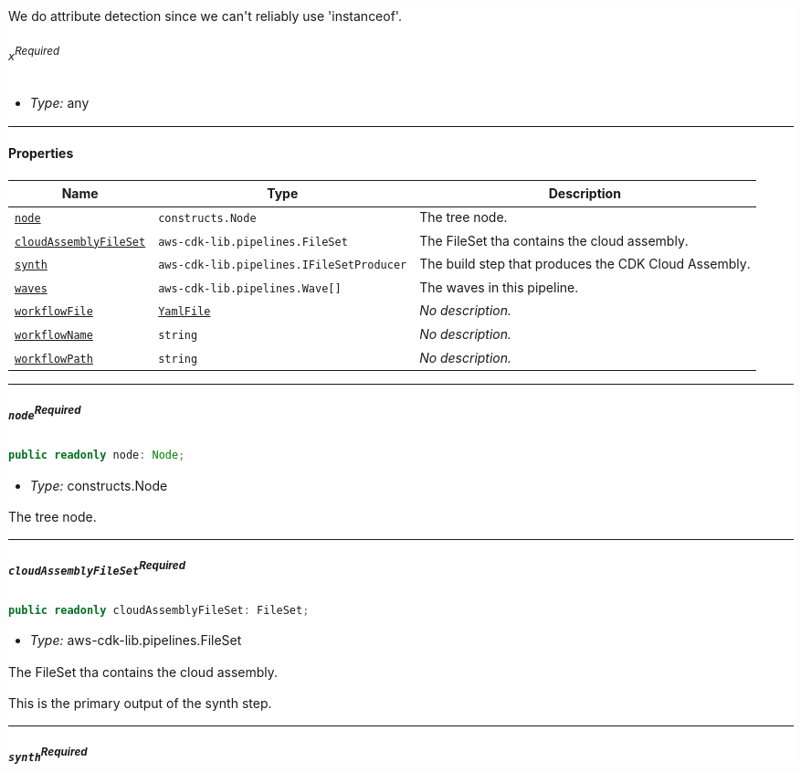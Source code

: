 We do attribute detection since we can't reliably use 'instanceof'.

###### `x`<sup>Required</sup> <a name="x" id="cdk-pipelines-github.GitHubWorkflow.isPipeline.parameter.x"></a>

- *Type:* any

---

#### Properties <a name="Properties" id="Properties"></a>

| **Name** | **Type** | **Description** |
| --- | --- | --- |
| <code><a href="#cdk-pipelines-github.GitHubWorkflow.property.node">node</a></code> | <code>constructs.Node</code> | The tree node. |
| <code><a href="#cdk-pipelines-github.GitHubWorkflow.property.cloudAssemblyFileSet">cloudAssemblyFileSet</a></code> | <code>aws-cdk-lib.pipelines.FileSet</code> | The FileSet tha contains the cloud assembly. |
| <code><a href="#cdk-pipelines-github.GitHubWorkflow.property.synth">synth</a></code> | <code>aws-cdk-lib.pipelines.IFileSetProducer</code> | The build step that produces the CDK Cloud Assembly. |
| <code><a href="#cdk-pipelines-github.GitHubWorkflow.property.waves">waves</a></code> | <code>aws-cdk-lib.pipelines.Wave[]</code> | The waves in this pipeline. |
| <code><a href="#cdk-pipelines-github.GitHubWorkflow.property.workflowFile">workflowFile</a></code> | <code><a href="#cdk-pipelines-github.YamlFile">YamlFile</a></code> | *No description.* |
| <code><a href="#cdk-pipelines-github.GitHubWorkflow.property.workflowName">workflowName</a></code> | <code>string</code> | *No description.* |
| <code><a href="#cdk-pipelines-github.GitHubWorkflow.property.workflowPath">workflowPath</a></code> | <code>string</code> | *No description.* |

---

##### `node`<sup>Required</sup> <a name="node" id="cdk-pipelines-github.GitHubWorkflow.property.node"></a>

```typescript
public readonly node: Node;
```

- *Type:* constructs.Node

The tree node.

---

##### `cloudAssemblyFileSet`<sup>Required</sup> <a name="cloudAssemblyFileSet" id="cdk-pipelines-github.GitHubWorkflow.property.cloudAssemblyFileSet"></a>

```typescript
public readonly cloudAssemblyFileSet: FileSet;
```

- *Type:* aws-cdk-lib.pipelines.FileSet

The FileSet tha contains the cloud assembly.

This is the primary output of the synth step.

---

##### `synth`<sup>Required</sup> <a name="synth" id="cdk-pipelines-github.GitHubWorkflow.property.synth"></a>

